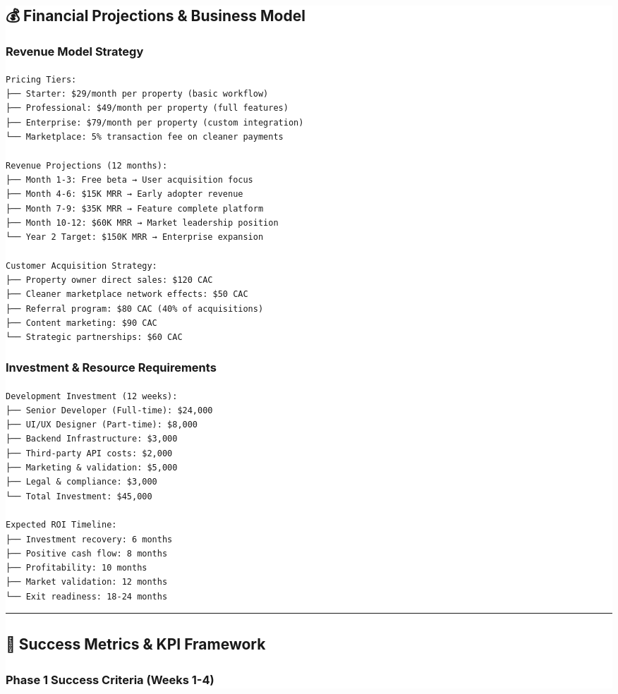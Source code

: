 ## 💰 Financial Projections & Business Model

### **Revenue Model Strategy**

```
Pricing Tiers:
├── Starter: $29/month per property (basic workflow)
├── Professional: $49/month per property (full features)
├── Enterprise: $79/month per property (custom integration)
└── Marketplace: 5% transaction fee on cleaner payments

Revenue Projections (12 months):
├── Month 1-3: Free beta → User acquisition focus
├── Month 4-6: $15K MRR → Early adopter revenue
├── Month 7-9: $35K MRR → Feature complete platform
├── Month 10-12: $60K MRR → Market leadership position
└── Year 2 Target: $150K MRR → Enterprise expansion

Customer Acquisition Strategy:
├── Property owner direct sales: $120 CAC
├── Cleaner marketplace network effects: $50 CAC
├── Referral program: $80 CAC (40% of acquisitions)
├── Content marketing: $90 CAC
└── Strategic partnerships: $60 CAC
```

### **Investment & Resource Requirements**

```
Development Investment (12 weeks):
├── Senior Developer (Full-time): $24,000
├── UI/UX Designer (Part-time): $8,000
├── Backend Infrastructure: $3,000
├── Third-party API costs: $2,000
├── Marketing & validation: $5,000
├── Legal & compliance: $3,000
└── Total Investment: $45,000

Expected ROI Timeline:
├── Investment recovery: 6 months
├── Positive cash flow: 8 months
├── Profitability: 10 months
├── Market validation: 12 months
└── Exit readiness: 18-24 months
```

---

## 🎯 Success Metrics & KPI Framework

### **Phase 1 Success Criteria (Weeks 1-4)**
